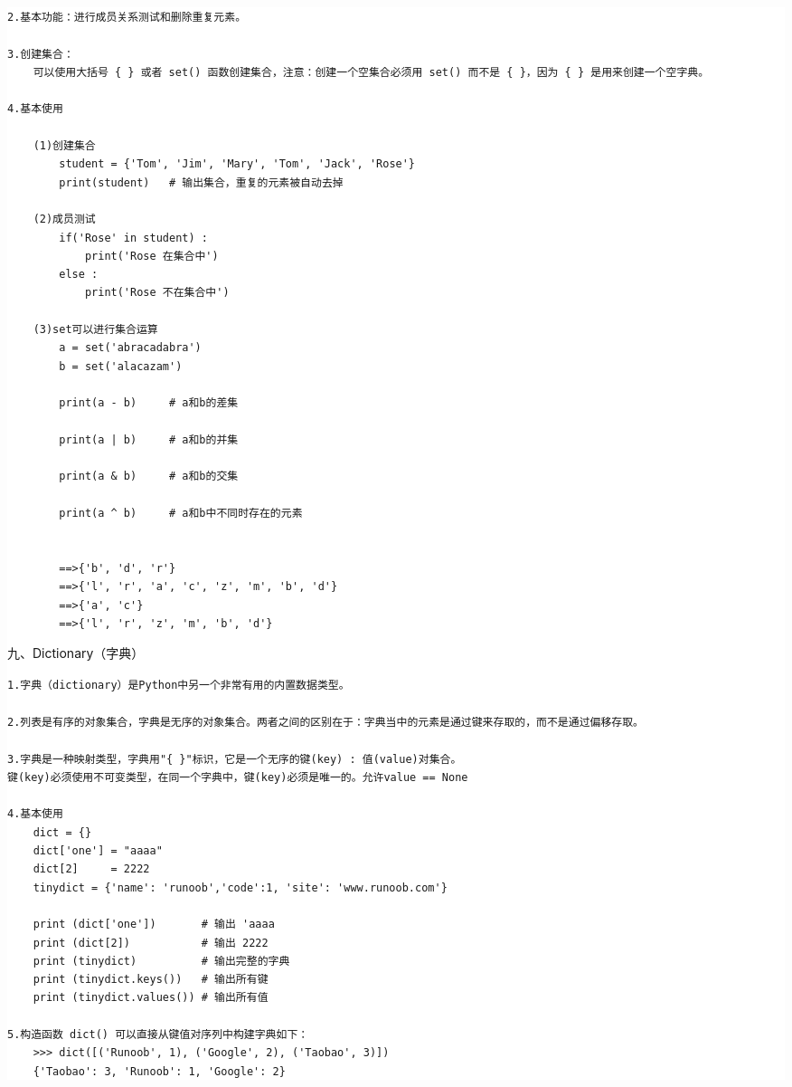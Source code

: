 	2.基本功能：进行成员关系测试和删除重复元素。
	
	3.创建集合：
		可以使用大括号 { } 或者 set() 函数创建集合，注意：创建一个空集合必须用 set() 而不是 { }，因为 { } 是用来创建一个空字典。

	4.基本使用
		
		(1)创建集合
			student = {'Tom', 'Jim', 'Mary', 'Tom', 'Jack', 'Rose'}
			print(student)   # 输出集合，重复的元素被自动去掉

		(2)成员测试
			if('Rose' in student) :
			    print('Rose 在集合中')
			else :
			    print('Rose 不在集合中')
		
		(3)set可以进行集合运算
			a = set('abracadabra')
			b = set('alacazam')
	
			print(a - b)     # a和b的差集
			
			print(a | b)     # a和b的并集
			
			print(a & b)     # a和b的交集
			
			print(a ^ b)     # a和b中不同时存在的元素
			
			
			==>{'b', 'd', 'r'}
			==>{'l', 'r', 'a', 'c', 'z', 'm', 'b', 'd'}
			==>{'a', 'c'}
			==>{'l', 'r', 'z', 'm', 'b', 'd'}


九、Dictionary（字典）
	
	1.字典（dictionary）是Python中另一个非常有用的内置数据类型。
	
	2.列表是有序的对象集合，字典是无序的对象集合。两者之间的区别在于：字典当中的元素是通过键来存取的，而不是通过偏移存取。
	
	3.字典是一种映射类型，字典用"{ }"标识，它是一个无序的键(key) : 值(value)对集合。
	键(key)必须使用不可变类型，在同一个字典中，键(key)必须是唯一的。允许value == None
	
	4.基本使用
		dict = {}
		dict['one'] = "aaaa"
		dict[2]     = 2222
		tinydict = {'name': 'runoob','code':1, 'site': 'www.runoob.com'}

		print (dict['one'])       # 输出 'aaaa
		print (dict[2])           # 输出 2222
		print (tinydict)          # 输出完整的字典
		print (tinydict.keys())   # 输出所有键
		print (tinydict.values()) # 输出所有值
	
	5.构造函数 dict() 可以直接从键值对序列中构建字典如下：
		>>> dict([('Runoob', 1), ('Google', 2), ('Taobao', 3)])
		{'Taobao': 3, 'Runoob': 1, 'Google': 2}
		